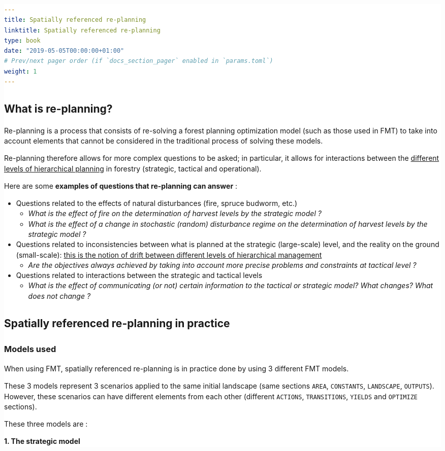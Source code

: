 ```yaml
---
title: Spatially referenced re-planning
linktitle: Spatially referenced re-planning
type: book
date: "2019-05-05T00:00:00+01:00"
# Prev/next pager order (if `docs_section_pager` enabled in `params.toml`)
weight: 1
---
```


## What is re-planning?

Re-planning is a process that consists of re-solving a forest planning optimization model (such as those used in FMT) to take into account elements that cannot be considered in the traditional process of solving these models.

Re-planning therefore allows for more complex questions to be asked; in particular, it allows for interactions between the [different levels of hierarchical planning](https://www.researchgate.net/profile/Mark-Boyland/publication/228780711_Hierarchical_Planning_in_Forestry/links/02e7e534d86d03937f000000/Hierarchical-Planning-in-Forestry.pdf) in forestry (strategic, tactical and operational).

Here are some **examples of questions that re-planning can answer** :

- Questions related to the effects of natural disturbances (fire, spruce budworm, etc.)
	- *What is the effect of fire on the determination of harvest levels by the strategic model ?*
	- *What is the effect of a change in stochastic (random) disturbance regime on the determination of harvest levels by the strategic model ?*
- Questions related to inconsistencies between what is planned at the strategic (large-scale) level, and the reality on the ground (small-scale): [this is the notion of drift between different levels of hierarchical management](https://www.researchgate.net/publication/235754092_On_Risk_of_Systematic_Drift_Under_Incoherent_Hierarchical_Forest_Management_Planning)
	- *Are the objectives always achieved by taking into account more precise problems and constraints at tactical level ?*
- Questions related to interactions between the strategic and tactical levels
	- *What is the effect of communicating (or not) certain information to the tactical or strategic model? What changes? What does not change ?*

## Spatially referenced re-planning in practice

### Models used

When using FMT, spatially referenced re-planning is in practice done by using 3 different FMT models.

These 3 models represent 3 scenarios applied to the same initial landscape (same sections `AREA`, `CONSTANTS`, `LANDSCAPE`, `OUTPUTS`). However, these scenarios can have different elements from each other (different `ACTIONS`, `TRANSITIONS`, `YIELDS` and `OPTIMIZE` sections).

These three models are :

**1. The strategic model**
